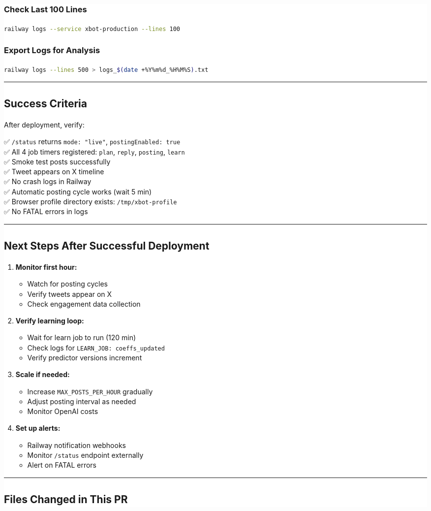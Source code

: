 ### Check Last 100 Lines
```bash
railway logs --service xbot-production --lines 100
```

### Export Logs for Analysis
```bash
railway logs --lines 500 > logs_$(date +%Y%m%d_%H%M%S).txt
```

---

## Success Criteria

After deployment, verify:

✅ `/status` returns `mode: "live"`, `postingEnabled: true`  
✅ All 4 job timers registered: `plan`, `reply`, `posting`, `learn`  
✅ Smoke test posts successfully  
✅ Tweet appears on X timeline  
✅ No crash logs in Railway  
✅ Automatic posting cycle works (wait 5 min)  
✅ Browser profile directory exists: `/tmp/xbot-profile`  
✅ No FATAL errors in logs  

---

## Next Steps After Successful Deployment

1. **Monitor first hour:**
   - Watch for posting cycles
   - Verify tweets appear on X
   - Check engagement data collection

2. **Verify learning loop:**
   - Wait for learn job to run (120 min)
   - Check logs for `LEARN_JOB: coeffs_updated`
   - Verify predictor versions increment

3. **Scale if needed:**
   - Increase `MAX_POSTS_PER_HOUR` gradually
   - Adjust posting interval as needed
   - Monitor OpenAI costs

4. **Set up alerts:**
   - Railway notification webhooks
   - Monitor `/status` endpoint externally
   - Alert on FATAL errors

---

## Files Changed in This PR
